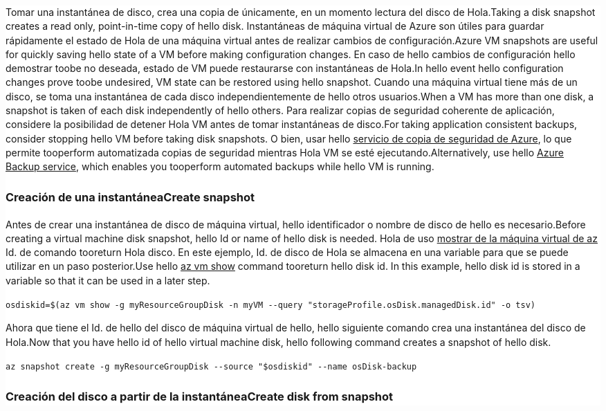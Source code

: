<span data-ttu-id="26013-259">Tomar una instantánea de disco, crea una copia de únicamente, en un momento lectura del disco de Hola.</span><span class="sxs-lookup"><span data-stu-id="26013-259">Taking a disk snapshot creates a read only, point-in-time copy of hello disk.</span></span> <span data-ttu-id="26013-260">Instantáneas de máquina virtual de Azure son útiles para guardar rápidamente el estado de Hola de una máquina virtual antes de realizar cambios de configuración.</span><span class="sxs-lookup"><span data-stu-id="26013-260">Azure VM snapshots are useful for quickly saving hello state of a VM before making configuration changes.</span></span> <span data-ttu-id="26013-261">En caso de hello cambios de configuración hello demostrar toobe no deseada, estado de VM puede restaurarse con instantáneas de Hola.</span><span class="sxs-lookup"><span data-stu-id="26013-261">In hello event hello configuration changes prove toobe undesired, VM state can be restored using hello snapshot.</span></span> <span data-ttu-id="26013-262">Cuando una máquina virtual tiene más de un disco, se toma una instantánea de cada disco independientemente de hello otros usuarios.</span><span class="sxs-lookup"><span data-stu-id="26013-262">When a VM has more than one disk, a snapshot is taken of each disk independently of hello others.</span></span> <span data-ttu-id="26013-263">Para realizar copias de seguridad coherente de aplicación, considere la posibilidad de detener Hola VM antes de tomar instantáneas de disco.</span><span class="sxs-lookup"><span data-stu-id="26013-263">For taking application consistent backups, consider stopping hello VM before taking disk snapshots.</span></span> <span data-ttu-id="26013-264">O bien, usar hello [servicio de copia de seguridad de Azure](/azure/backup/), lo que permite tooperform automatizada copias de seguridad mientras Hola VM se esté ejecutando.</span><span class="sxs-lookup"><span data-stu-id="26013-264">Alternatively, use hello [Azure Backup service](/azure/backup/), which enables you tooperform automated backups while hello VM is running.</span></span>

### <a name="create-snapshot"></a><span data-ttu-id="26013-265">Creación de una instantánea</span><span class="sxs-lookup"><span data-stu-id="26013-265">Create snapshot</span></span>

<span data-ttu-id="26013-266">Antes de crear una instantánea de disco de máquina virtual, hello identificador o nombre de disco de hello es necesario.</span><span class="sxs-lookup"><span data-stu-id="26013-266">Before creating a virtual machine disk snapshot, hello Id or name of hello disk is needed.</span></span> <span data-ttu-id="26013-267">Hola de uso [mostrar de la máquina virtual de az](https://docs.microsoft.com/en-us/cli/azure/vm#show) Id. de comando tooreturn Hola disco. En este ejemplo, Id. de disco de Hola se almacena en una variable para que se puede utilizar en un paso posterior.</span><span class="sxs-lookup"><span data-stu-id="26013-267">Use hello [az vm show](https://docs.microsoft.com/en-us/cli/azure/vm#show) command tooreturn hello disk id. In this example, hello disk id is stored in a variable so that it can be used in a later step.</span></span>

```azurecli-interactive 
osdiskid=$(az vm show -g myResourceGroupDisk -n myVM --query "storageProfile.osDisk.managedDisk.id" -o tsv)
```

<span data-ttu-id="26013-268">Ahora que tiene el Id. de hello del disco de máquina virtual de hello, hello siguiente comando crea una instantánea del disco de Hola.</span><span class="sxs-lookup"><span data-stu-id="26013-268">Now that you have hello id of hello virtual machine disk, hello following command creates a snapshot of hello disk.</span></span>

```azurcli
az snapshot create -g myResourceGroupDisk --source "$osdiskid" --name osDisk-backup
```

### <a name="create-disk-from-snapshot"></a><span data-ttu-id="26013-269">Creación del disco a partir de la instantánea</span><span class="sxs-lookup"><span data-stu-id="26013-269">Create disk from snapshot</span></span>
